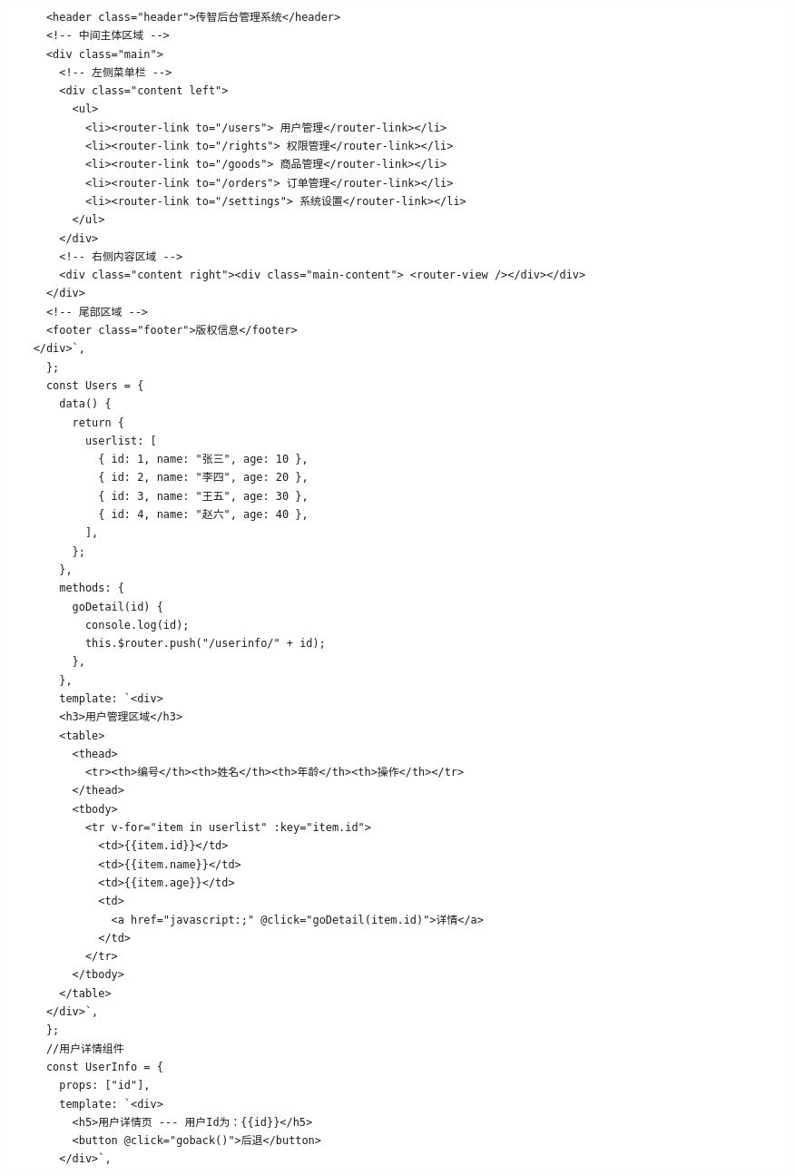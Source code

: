 ```vue
      <header class="header">传智后台管理系统</header>
      <!-- 中间主体区域 -->
      <div class="main">
        <!-- 左侧菜单栏 -->
        <div class="content left">
          <ul>
            <li><router-link to="/users"> 用户管理</router-link></li>
            <li><router-link to="/rights"> 权限管理</router-link></li>
            <li><router-link to="/goods"> 商品管理</router-link></li>
            <li><router-link to="/orders"> 订单管理</router-link></li>
            <li><router-link to="/settings"> 系统设置</router-link></li>
          </ul>
        </div>
        <!-- 右侧内容区域 -->
        <div class="content right"><div class="main-content"> <router-view /></div></div>
      </div>
      <!-- 尾部区域 -->
      <footer class="footer">版权信息</footer>
    </div>`,
      };
      const Users = {
        data() {
          return {
            userlist: [
              { id: 1, name: "张三", age: 10 },
              { id: 2, name: "李四", age: 20 },
              { id: 3, name: "王五", age: 30 },
              { id: 4, name: "赵六", age: 40 },
            ],
          };
        },
        methods: {
          goDetail(id) {
            console.log(id);
            this.$router.push("/userinfo/" + id);
          },
        },
        template: `<div>
        <h3>用户管理区域</h3>
        <table>
          <thead>
            <tr><th>编号</th><th>姓名</th><th>年龄</th><th>操作</th></tr>
          </thead>
          <tbody>
            <tr v-for="item in userlist" :key="item.id">
              <td>{{item.id}}</td>
              <td>{{item.name}}</td>
              <td>{{item.age}}</td>
              <td>
                <a href="javascript:;" @click="goDetail(item.id)">详情</a>
              </td>
            </tr>
          </tbody>
        </table>
      </div>`,
      };
      //用户详情组件
      const UserInfo = {
        props: ["id"],
        template: `<div>
          <h5>用户详情页 --- 用户Id为：{{id}}</h5>
          <button @click="goback()">后退</button>
        </div>`,
```